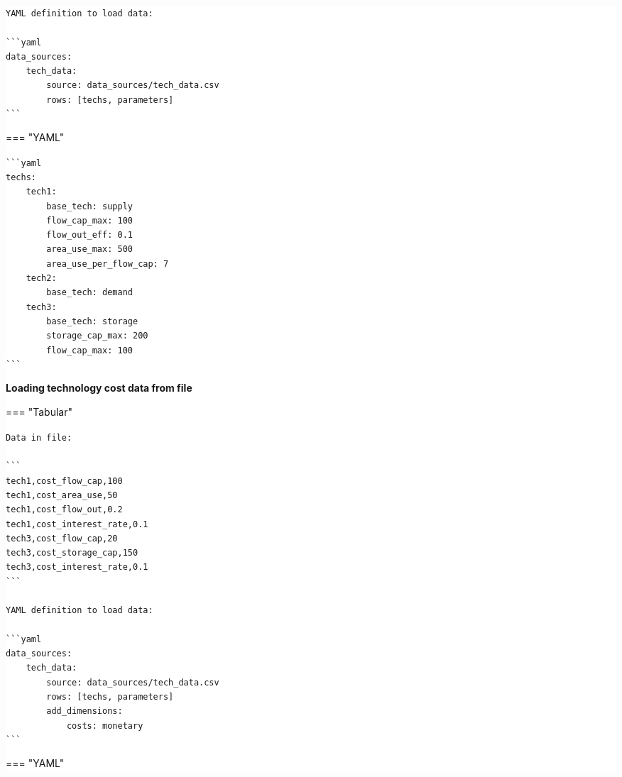     YAML definition to load data:

    ```yaml
    data_sources:
        tech_data:
            source: data_sources/tech_data.csv
            rows: [techs, parameters]
    ```

=== "YAML"

    ```yaml
    techs:
        tech1:
            base_tech: supply
            flow_cap_max: 100
            flow_out_eff: 0.1
            area_use_max: 500
            area_use_per_flow_cap: 7
        tech2:
            base_tech: demand
        tech3:
            base_tech: storage
            storage_cap_max: 200
            flow_cap_max: 100
    ```

**Loading technology cost data from file**

=== "Tabular"

    Data in file:

    ```
    tech1,cost_flow_cap,100
    tech1,cost_area_use,50
    tech1,cost_flow_out,0.2
    tech1,cost_interest_rate,0.1
    tech3,cost_flow_cap,20
    tech3,cost_storage_cap,150
    tech3,cost_interest_rate,0.1
    ```

    YAML definition to load data:

    ```yaml
    data_sources:
        tech_data:
            source: data_sources/tech_data.csv
            rows: [techs, parameters]
            add_dimensions:
                costs: monetary
    ```

=== "YAML"
